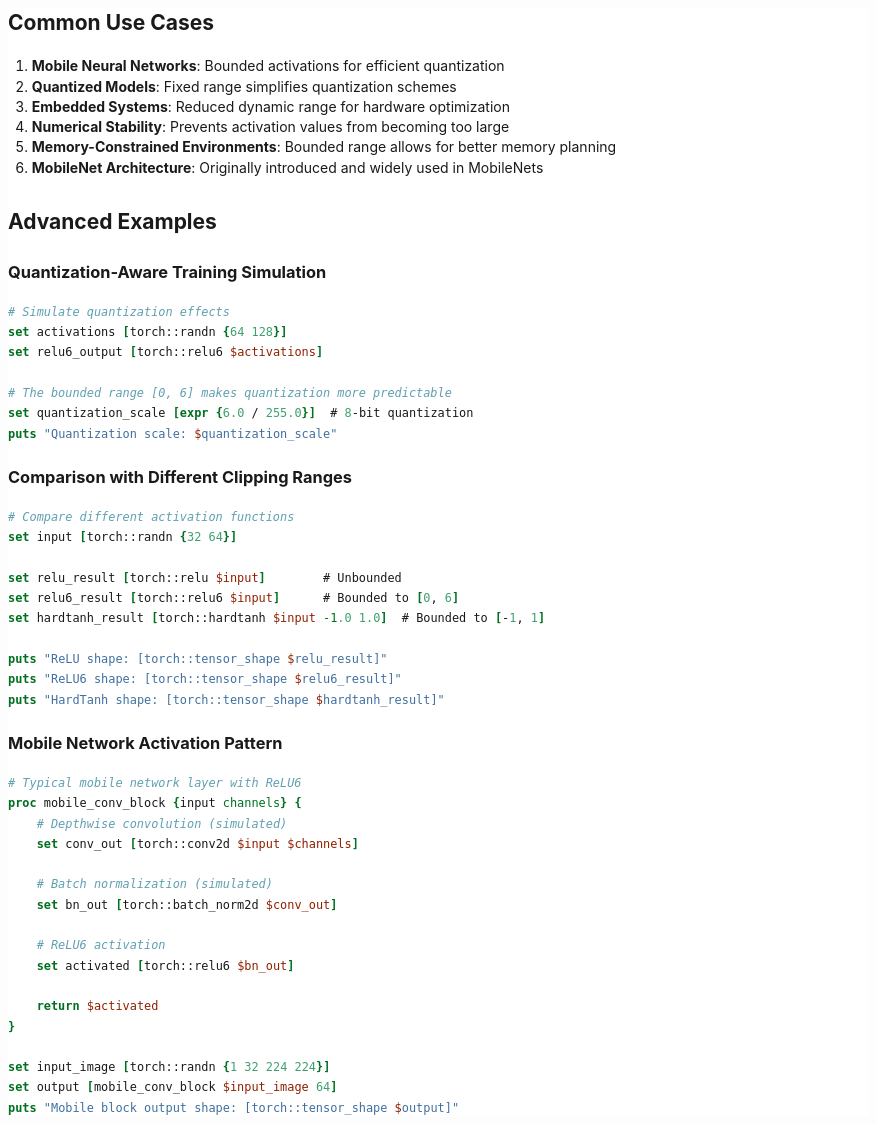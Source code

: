 ## Common Use Cases

1. **Mobile Neural Networks**: Bounded activations for efficient quantization
2. **Quantized Models**: Fixed range simplifies quantization schemes
3. **Embedded Systems**: Reduced dynamic range for hardware optimization
4. **Numerical Stability**: Prevents activation values from becoming too large
5. **Memory-Constrained Environments**: Bounded range allows for better memory planning
6. **MobileNet Architecture**: Originally introduced and widely used in MobileNets

## Advanced Examples

### Quantization-Aware Training Simulation
```tcl
# Simulate quantization effects
set activations [torch::randn {64 128}]
set relu6_output [torch::relu6 $activations]

# The bounded range [0, 6] makes quantization more predictable
set quantization_scale [expr {6.0 / 255.0}]  # 8-bit quantization
puts "Quantization scale: $quantization_scale"
```

### Comparison with Different Clipping Ranges
```tcl
# Compare different activation functions
set input [torch::randn {32 64}]

set relu_result [torch::relu $input]        # Unbounded
set relu6_result [torch::relu6 $input]      # Bounded to [0, 6]
set hardtanh_result [torch::hardtanh $input -1.0 1.0]  # Bounded to [-1, 1]

puts "ReLU shape: [torch::tensor_shape $relu_result]"
puts "ReLU6 shape: [torch::tensor_shape $relu6_result]"
puts "HardTanh shape: [torch::tensor_shape $hardtanh_result]"
```

### Mobile Network Activation Pattern
```tcl
# Typical mobile network layer with ReLU6
proc mobile_conv_block {input channels} {
    # Depthwise convolution (simulated)
    set conv_out [torch::conv2d $input $channels]
    
    # Batch normalization (simulated)
    set bn_out [torch::batch_norm2d $conv_out]
    
    # ReLU6 activation
    set activated [torch::relu6 $bn_out]
    
    return $activated
}

set input_image [torch::randn {1 32 224 224}]
set output [mobile_conv_block $input_image 64]
puts "Mobile block output shape: [torch::tensor_shape $output]"
```
